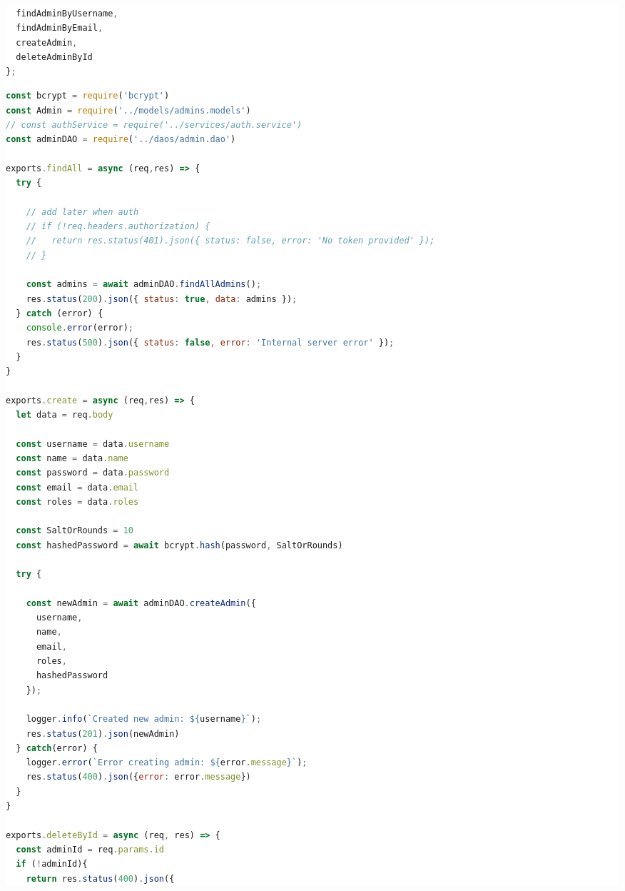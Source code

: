 ```javascript
  findAdminByUsername,
  findAdminByEmail,
  createAdmin,
  deleteAdminById
};

```
```javascript
const bcrypt = require('bcrypt')
const Admin = require('../models/admins.models')
// const authService = require('../services/auth.service')
const adminDAO = require('../daos/admin.dao')

exports.findAll = async (req,res) => {
  try {

    // add later when auth
    // if (!req.headers.authorization) {
    //   return res.status(401).json({ status: false, error: 'No token provided' });
    // }

    const admins = await adminDAO.findAllAdmins();
    res.status(200).json({ status: true, data: admins });
  } catch (error) {
    console.error(error);
    res.status(500).json({ status: false, error: 'Internal server error' });
  }
}

exports.create = async (req,res) => {
  let data = req.body

  const username = data.username
  const name = data.name
  const password = data.password
  const email = data.email
  const roles = data.roles

  const SaltOrRounds = 10
  const hashedPassword = await bcrypt.hash(password, SaltOrRounds)

  try {

    const newAdmin = await adminDAO.createAdmin({
      username,
      name,
      email,
      roles,
      hashedPassword
    });

    logger.info(`Created new admin: ${username}`);
    res.status(201).json(newAdmin)
  } catch(error) {
    logger.error(`Error creating admin: ${error.message}`);
    res.status(400).json({error: error.message})
  }
}

exports.deleteById = async (req, res) => {
  const adminId = req.params.id
  if (!adminId){
    return res.status(400).json({
```